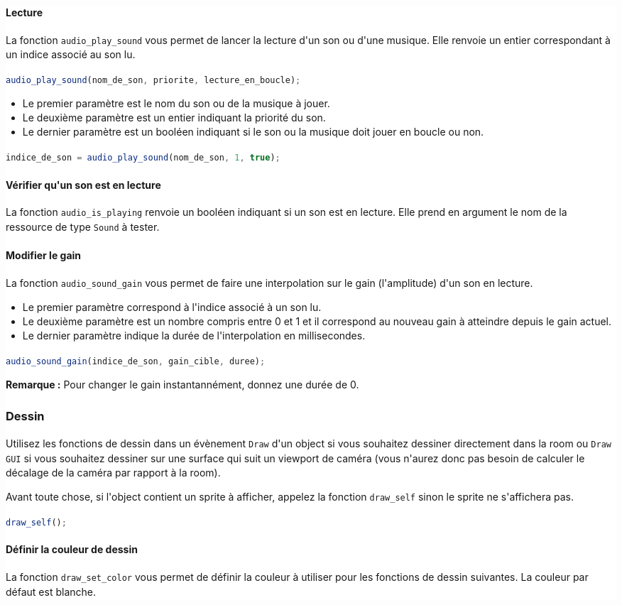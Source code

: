 #### Lecture

La fonction `audio_play_sound` vous permet de lancer la lecture d'un son ou d'une musique.  Elle renvoie un entier correspondant à un indice associé au son lu.

```js
audio_play_sound(nom_de_son, priorite, lecture_en_boucle);
```

- Le premier paramètre est le nom du son ou de la musique à jouer.
- Le deuxième paramètre est un entier indiquant la priorité du son.
- Le dernier paramètre est un booléen indiquant si le son ou la musique doit jouer en boucle ou non.

```js
indice_de_son = audio_play_sound(nom_de_son, 1, true);
```

#### Vérifier qu'un son est en lecture

La fonction `audio_is_playing` renvoie un booléen indiquant si un son est en lecture. Elle prend en argument le nom de la ressource de type `Sound` à tester.

#### Modifier le gain

La fonction `audio_sound_gain` vous permet de faire une interpolation sur le gain (l'amplitude) d'un son en lecture.

- Le premier paramètre correspond à l'indice associé à un son lu.
- Le deuxième paramètre est un nombre compris entre 0 et 1 et il correspond au nouveau gain à atteindre depuis le gain actuel.
- Le dernier paramètre indique la durée de l'interpolation en millisecondes.

```js
audio_sound_gain(indice_de_son, gain_cible, duree);
```

**Remarque :** Pour changer le gain instantannément, donnez une durée de 0.

### Dessin

Utilisez les fonctions de dessin dans un évènement `Draw` d'un object si vous souhaitez dessiner directement dans la room ou `Draw GUI` si vous souhaitez dessiner sur une surface qui suit un viewport de caméra (vous n'aurez donc pas besoin de calculer le décalage de la caméra par rapport à la room).

Avant toute chose, si l'object contient un sprite à afficher, appelez la fonction `draw_self` sinon le sprite ne s'affichera pas.

```js
draw_self();
```

#### Définir la couleur de dessin

La fonction `draw_set_color` vous permet de définir la couleur à utiliser pour les fonctions de dessin suivantes. La couleur par défaut est blanche.
